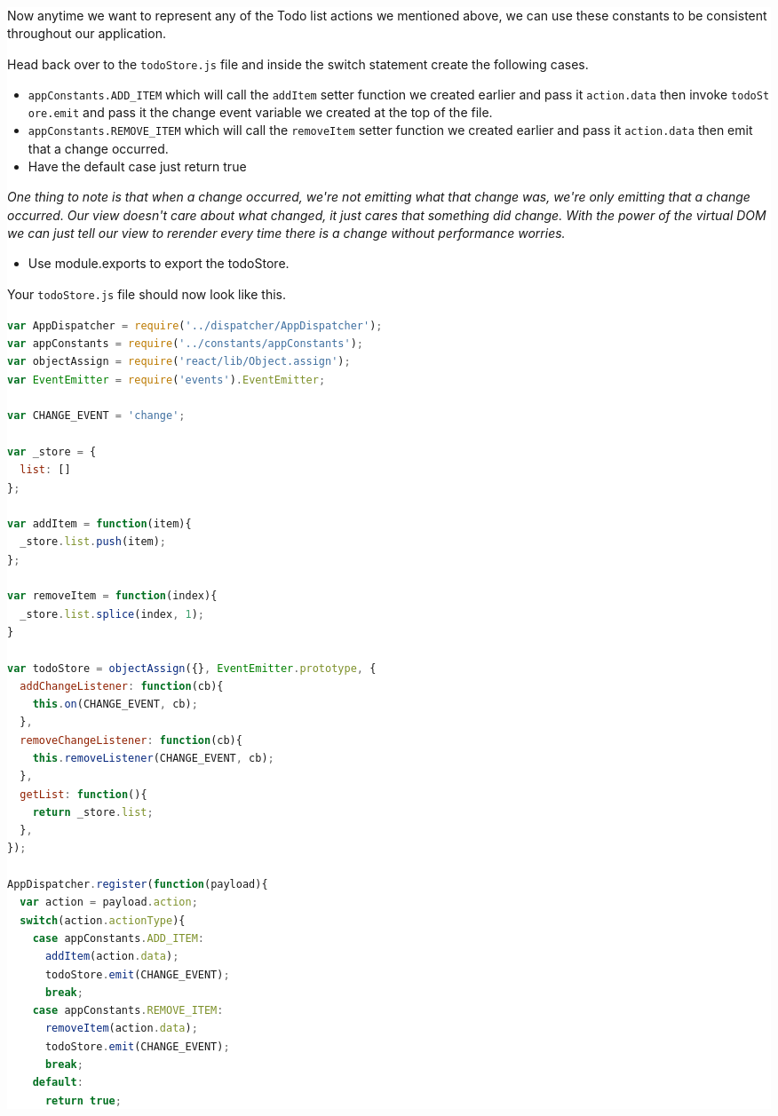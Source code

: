 Now anytime we want to represent any of the Todo list actions we mentioned above, we can use these constants to be consistent throughout our application.

Head back over to the ```todoStore.js``` file and inside the switch statement create the following cases.
 - ```appConstants.ADD_ITEM``` which will call the ```addItem``` setter function we created earlier and pass it ```action.data``` then invoke ```todoStore.emit``` and pass it the change event variable we created at the top of the file.
 - ```appConstants.REMOVE_ITEM``` which will call the ```removeItem``` setter function we created earlier and pass it ```action.data``` then emit that a change occurred.
 - Have the default case just return true

*One thing to note is that when a change occurred, we're not emitting what that change was, we're only emitting that a change occurred. Our view doesn't care about what changed, it just cares that something did change. With the power of the virtual DOM we can just tell our view to rerender every time there is a change without performance worries.*

* Use module.exports to export the todoStore.

Your ```todoStore.js``` file should now look like this.

```javascript
var AppDispatcher = require('../dispatcher/AppDispatcher');
var appConstants = require('../constants/appConstants');
var objectAssign = require('react/lib/Object.assign');
var EventEmitter = require('events').EventEmitter;

var CHANGE_EVENT = 'change';

var _store = {
  list: []
};

var addItem = function(item){
  _store.list.push(item);
};

var removeItem = function(index){
  _store.list.splice(index, 1);
}

var todoStore = objectAssign({}, EventEmitter.prototype, {
  addChangeListener: function(cb){
    this.on(CHANGE_EVENT, cb);
  },
  removeChangeListener: function(cb){
    this.removeListener(CHANGE_EVENT, cb);
  },
  getList: function(){
    return _store.list;
  },
});

AppDispatcher.register(function(payload){
  var action = payload.action;
  switch(action.actionType){
    case appConstants.ADD_ITEM:
      addItem(action.data);
      todoStore.emit(CHANGE_EVENT);
      break;
    case appConstants.REMOVE_ITEM:
      removeItem(action.data);
      todoStore.emit(CHANGE_EVENT);
      break;
    default:
      return true;
```